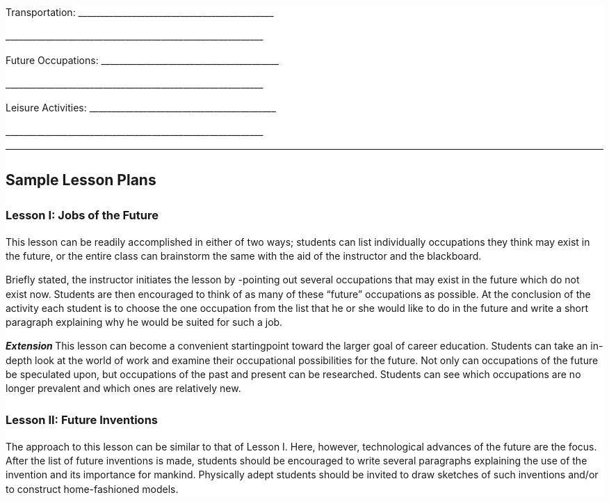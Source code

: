   Transportation:  ____________________________________________
 </p>
 <p>
  __________________________________________________________
 </p>
 <p>
  Future Occupations:  ________________________________________
 </p>
 <p>
  __________________________________________________________
 </p>
 <p>
  Leisure Activities:  __________________________________________
 </p>
 <p>
  __________________________________________________________
 </p>
<hr/>
 <h2>
  Sample Lesson Plans
 </h2>
 <h3>
  Lesson I: Jobs of the Future
 </h3>
 This lesson can be readily accomplished in either of two ways; students can list individually occupations they think may exist in the future, or the entire class can brainstorm the same with the aid of the instructor and the blackboard.
 <p>
  Briefly stated, the instructor initiates the lesson by -pointing out several occupations that may exist in the future which do not exist now. Students are then encouraged to think of as many of these “future” occupations as possible. At the conclusion of the activity each student is to choose the one occupation from the list that he or she would like to do in the future and write a short paragraph explaining why he would be suited for such a job.
 </p>
<p>
  <b>
   <i>
    <i>
     <b>
      Extension
     </b>
    </i>
   </i>
  </b>
  This lesson can become a convenient startingpoint toward the larger goal of career education. Students can take an in-depth look at the world of work and examine their occupational possibilities for the future. Not only can occupations of the future be speculated upon, but occupations of the past and present can be researched. Students can see which occupations are no longer prevalent and which ones are relatively new.
  <br/>
 </p>
 <h3>
  Lesson II: Future Inventions
 </h3>
 The approach to this lesson can be similar to that of Lesson I. Here, however, technological advances of the future are the focus. After the list of future inventions is made, students should be encouraged to write several paragraphs explaining the use of the invention and its importance for mankind. Physically adept students should be invited to draw sketches of such inventions and/or to construct home-fashioned models.
<p>
  <b>
   <i>
    <i>